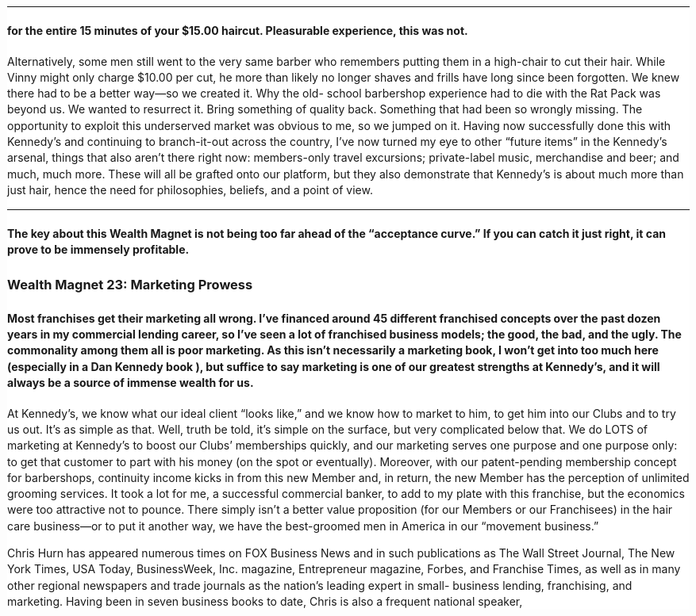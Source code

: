 -----

#### for the entire 15 minutes of your $15.00 haircut. Pleasurable experience, this was not.
 Alternatively, some men still went to the very same barber who remembers putting them in a high-chair to cut their hair. While Vinny might only charge $10.00 per cut, he more than likely no longer shaves and frills have long since been forgotten.
 We knew there had to be a better way—so we created it. Why the old- school barbershop experience had to die with the Rat Pack was beyond us. We wanted to resurrect it. Bring something of quality back. Something that had been so wrongly missing. The opportunity to exploit this underserved market was obvious to me, so we jumped on it.
 Having now successfully done this with Kennedy’s and continuing to branch-it-out across the country, I’ve now turned my eye to other “future items” in the Kennedy’s arsenal, things that also aren’t there right now: members-only travel excursions; private-label music, merchandise and beer; and much, much more. These will all be grafted onto our platform, but they also demonstrate that Kennedy’s is about much more than just hair, hence the need for philosophies, beliefs, and a point of view.

-----

#### The key about this Wealth Magnet is not being too far ahead of the “acceptance curve.” If you can catch it just right, it can prove to be immensely profitable.

### Wealth Magnet 23: Marketing Prowess

#### Most franchises get their marketing all wrong. I’ve financed around 45 different franchised concepts over the past dozen years in my commercial lending career, so I’ve seen a lot of franchised business models; the good, the bad, and the ugly. The commonality among them all is poor marketing. As this isn’t necessarily a marketing book, I won’t get into too much here (especially in a Dan Kennedy book ), but suffice to say marketing is one of our greatest strengths at Kennedy’s, and it will always be a source of immense wealth for us.
 At Kennedy’s, we know what our ideal client “looks like,” and we know how to market to him, to get him into our Clubs and to try us out. It’s as simple as that. Well, truth be told, it’s simple on the surface, but very complicated below that. We do LOTS of marketing at Kennedy’s to boost our Clubs’ memberships quickly, and our marketing serves one purpose and one purpose only: to get that customer to part with his money (on the spot or eventually). Moreover, with our patent-pending membership concept for barbershops, continuity income kicks in from this new Member and, in return, the new Member has the perception of unlimited grooming services.
 It took a lot for me, a successful commercial banker, to add to my plate with this franchise, but the economics were too attractive not to pounce. There simply isn’t a better value proposition (for our Members or our Franchisees) in the hair care business—or to put it another way, we have the best-groomed men in America in our “movement business.”

 Chris Hurn has appeared numerous times on FOX Business News and in such publications as The Wall Street Journal, The New York Times, USA Today, BusinessWeek, Inc. magazine, Entrepreneur magazine, Forbes, and Franchise Times, as well as in many other regional newspapers and trade journals as the nation’s leading expert in small- business lending, franchising, and marketing. Having been in seven business books to date, Chris is also a frequent national speaker,
